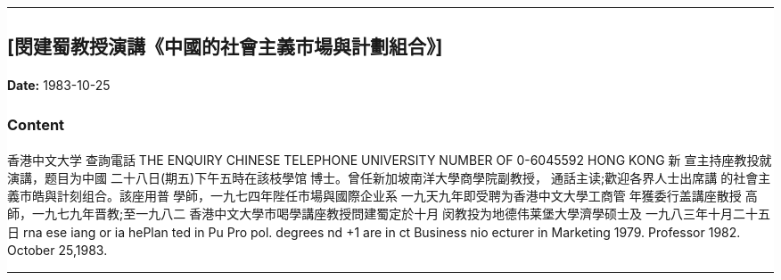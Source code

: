 
---

## [閔建蜀教授演講《中國的社會主義市場與計劃組合》]

**Date:** 1983-10-25

### Content

香港中文大学
查詢電話
THE
ENQUIRY
CHINESE
TELEPHONE
UNIVERSITY
NUMBER
OF
0-6045592
HONG
KONG
新
宣主持座教投就演講，题目为中國
二十八日(期五)下午五時在該枝學馆
博士。曾任新加坡南洋大學商學院副教授，
通話主读;歡迎各界人士出席講
的社會主義市皓與計刻组合。該座用普
學師，一九七四年陛任市場與國際企业系
一九天九年即受聘为香港中文大學工商管
年獲委行盖講座散授
高師，一九七九年晋教;至一九八二
香港中文大學市喝學講座教授問建蜀定於十月
闵教投为地德伟莱堡大學濟學硕士及
一九八三年十月二十五日
rna
ese
iang
or
ia
hePlan
ted
in
Pu
Pro
pol.
degrees
nd
+1
are
in
ct
Business
nio
ecturer in
 Marketing
1979.
Professor
1982.
October
25,1983.

---